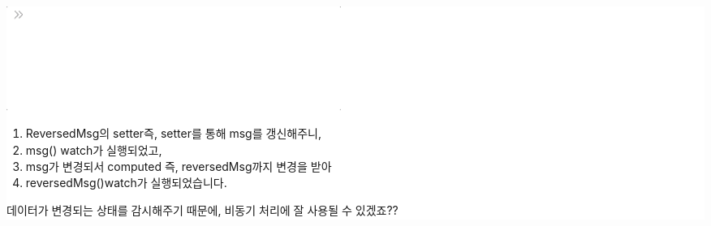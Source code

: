 ![](../.gitbook/assets/oct-26-2020-22-08-50.gif)

1. ReversedMsg의 setter즉, setter를 통해 msg를 갱신해주니, 
2. msg\(\) watch가 실행되었고, 
3. msg가 변경되서 computed 즉, reversedMsg까지 변경을 받아
4. reversedMsg\(\)watch가 실행되었습니다. 

데이터가 변경되는 상태를 감시해주기 때문에,  비동기 처리에 잘 사용될 수 있겠죠??



